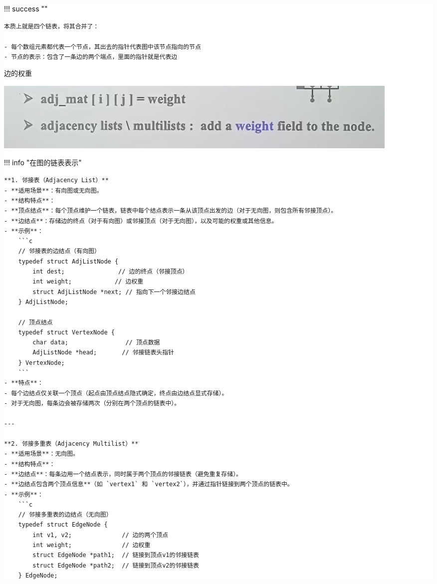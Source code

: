 !!! success ""

    本质上就是四个链表，将其合并了：

    - 每个数组元素都代表一个节点，其出去的指针代表图中该节点指向的节点
    - 节点的表示：包含了一条边的两个端点，里面的指针就是代表边 

边的权重

![alt text](res/images/image-17.png)


!!! info "在图的链表表示"

    **1. 邻接表（Adjacency List）**
    - **适用场景**：有向图或无向图。
    - **结构特点**：
    - **顶点结点**：每个顶点维护一个链表，链表中每个结点表示一条从该顶点出发的边（对于无向图，则包含所有邻接顶点）。
    - **边结点**：存储边的终点（对于有向图）或邻接顶点（对于无向图），以及可能的权重或其他信息。
    - **示例**：
        ```c
        // 邻接表的边结点（有向图）
        typedef struct AdjListNode {
            int dest;               // 边的终点（邻接顶点）
            int weight;            // 边权重
            struct AdjListNode *next; // 指向下一个邻接边结点
        } AdjListNode;

        // 顶点结点
        typedef struct VertexNode {
            char data;                // 顶点数据
            AdjListNode *head;       // 邻接链表头指针
        } VertexNode;
        ```
    - **特点**：
    - 每个边结点仅关联一个顶点（起点由顶点结点隐式确定，终点由边结点显式存储）。
    - 对于无向图，每条边会被存储两次（分别在两个顶点的链表中）。

    ---

    **2. 邻接多重表（Adjacency Multilist）**
    - **适用场景**：无向图。
    - **结构特点**：
    - **边结点**：每条边用一个结点表示，同时属于两个顶点的邻接链表（避免重复存储）。
    - **边结点包含两个顶点信息**（如 `vertex1` 和 `vertex2`），并通过指针链接到两个顶点的链表中。
    - **示例**：
        ```c
        // 邻接多重表的边结点（无向图）
        typedef struct EdgeNode {
            int v1, v2;              // 边的两个顶点
            int weight;              // 边权重
            struct EdgeNode *path1;  // 链接到顶点v1的邻接链表
            struct EdgeNode *path2;  // 链接到顶点v2的邻接链表
        } EdgeNode;
